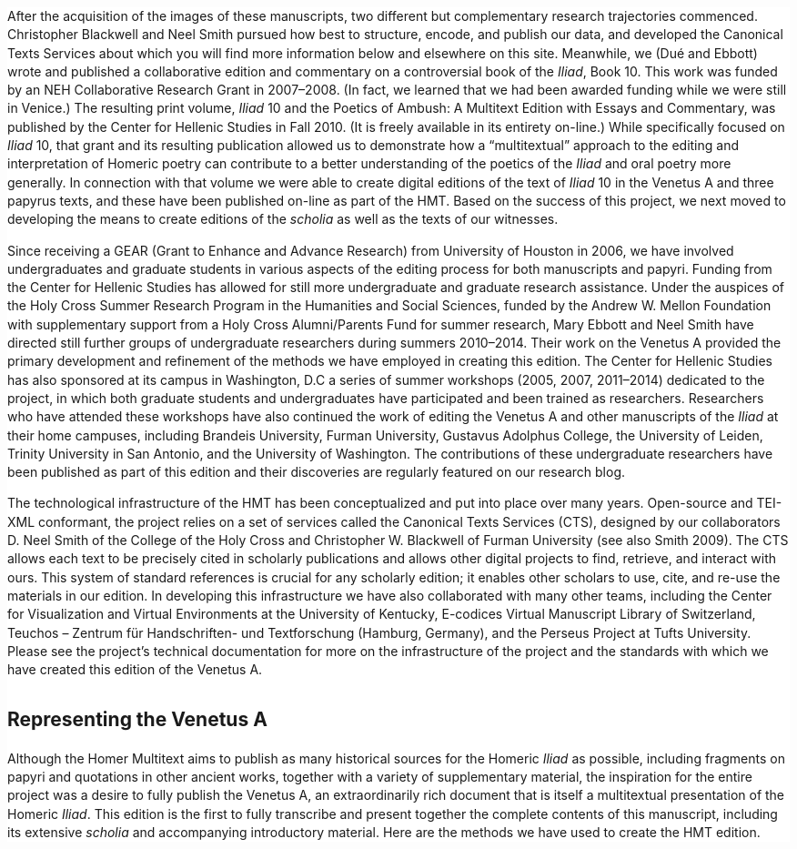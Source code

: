 After the acquisition of the images of these manuscripts, two different but complementary research trajectories commenced. Christopher Blackwell and Neel Smith pursued how best to structure, encode, and publish our data, and developed the Canonical Texts Services about which you will find more information below and elsewhere on this site. Meanwhile, we (Dué and Ebbott) wrote and published a collaborative edition and commentary on a controversial book of the *Iliad*, Book 10. This work was funded by an NEH Collaborative Research Grant in 2007–2008. (In fact, we learned that we had been awarded funding while we were still in Venice.) The resulting print volume, *Iliad* 10 and the Poetics of Ambush: A Multitext Edition with Essays and Commentary, was published by the Center for Hellenic Studies in Fall 2010. (It is freely available in its entirety on-line.) While specifically focused on *Iliad* 10, that grant and its resulting publication allowed us to demonstrate how a “multitextual” approach to the editing and interpretation of Homeric poetry can contribute to a better understanding of the poetics of the *Iliad* and oral poetry more generally. In connection with that volume we were able to create digital editions of the text of *Iliad* 10 in the Venetus A and three papyrus texts, and these have been published on-line as part of the HMT. Based on the success of this project, we next moved to developing the means to create editions of the *scholia* as well as the texts of our witnesses.

Since receiving a GEAR (Grant to Enhance and Advance Research) from University of Houston in 2006, we have involved undergraduates and graduate students in various aspects of the editing process for both manuscripts and papyri. Funding from the Center for Hellenic Studies has allowed for still more undergraduate and graduate research assistance. Under the auspices of the Holy Cross Summer Research Program in the Humanities and Social Sciences, funded by the Andrew W. Mellon Foundation with supplementary support from a Holy Cross Alumni/Parents Fund for summer research, Mary Ebbott and Neel Smith have directed still further groups of undergraduate researchers during summers 2010–2014. Their work on the Venetus A provided the primary development and refinement of the methods we have employed in creating this edition. The Center for Hellenic Studies has also sponsored at its campus in Washington, D.C a series of summer workshops (2005, 2007, 2011–2014) dedicated to the project, in which both graduate students and undergraduates have participated and been trained as researchers. Researchers who have attended these workshops have also continued the work of editing the Venetus A and other manuscripts of the *Iliad* at their home campuses, including Brandeis University, Furman University, Gustavus Adolphus College, the University of Leiden, Trinity University in San Antonio, and the University of Washington. The contributions of these undergraduate researchers have been published as part of this edition and their discoveries are regularly featured on our research blog.

The technological infrastructure of the HMT has been conceptualized and put into place over many years. Open-source and TEI-XML conformant, the project relies on a set of services called the Canonical Texts Services (CTS), designed by our collaborators D. Neel Smith of the College of the Holy Cross and Christopher W. Blackwell of Furman University (see also Smith 2009). The CTS allows each text to be precisely cited in scholarly publications and allows other digital projects to find, retrieve, and interact with ours. This system of standard references is crucial for any scholarly edition; it enables other scholars to use, cite, and re-use the materials in our edition. In developing this infrastructure we have also collaborated with many other teams, including the Center for Visualization and Virtual Environments at the University of Kentucky, E-codices Virtual Manuscript Library of Switzerland, Teuchos – Zentrum für Handschriften- und Textforschung (Hamburg, Germany), and the Perseus Project at Tufts University. Please see the project’s technical documentation for more on the infrastructure of the project and the standards with which we have created this edition of the Venetus A.

## Representing the Venetus A

Although the Homer Multitext aims to publish as many historical sources for the Homeric *Iliad* as possible, including fragments on papyri and quotations in other ancient works, together with a variety of supplementary material, the inspiration for the entire project was a desire to fully publish the Venetus A, an extraordinarily rich document that is itself a multitextual presentation of the Homeric *Iliad*. This edition is the first to fully transcribe and present together the complete contents of this manuscript, including its extensive *scholia* and accompanying introductory material. Here are the methods we have used to create the HMT edition.
